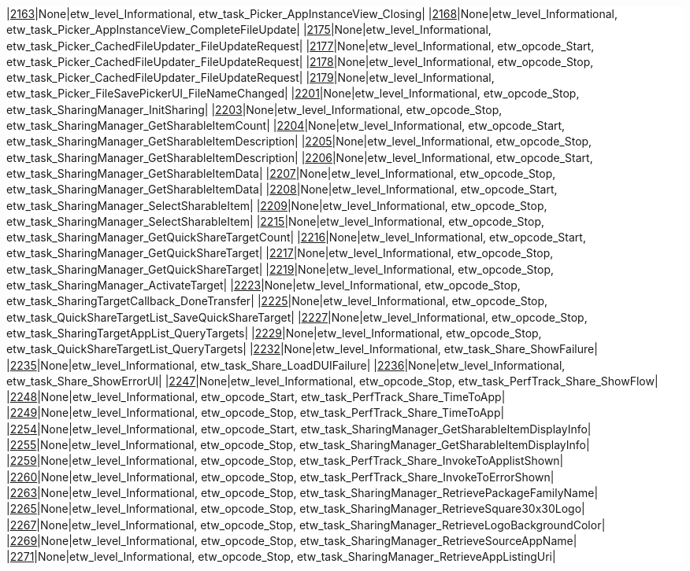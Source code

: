|[2163](events/event-2163.md)|None|etw_level_Informational, etw_task_Picker_AppInstanceView_Closing|
|[2168](events/event-2168.md)|None|etw_level_Informational, etw_task_Picker_AppInstanceView_CompleteFileUpdate|
|[2175](events/event-2175.md)|None|etw_level_Informational, etw_task_Picker_CachedFileUpdater_FileUpdateRequest|
|[2177](events/event-2177.md)|None|etw_level_Informational, etw_opcode_Start, etw_task_Picker_CachedFileUpdater_FileUpdateRequest|
|[2178](events/event-2178.md)|None|etw_level_Informational, etw_opcode_Stop, etw_task_Picker_CachedFileUpdater_FileUpdateRequest|
|[2179](events/event-2179.md)|None|etw_level_Informational, etw_task_Picker_FileSavePickerUI_FileNameChanged|
|[2201](events/event-2201.md)|None|etw_level_Informational, etw_opcode_Stop, etw_task_SharingManager_InitSharing|
|[2203](events/event-2203.md)|None|etw_level_Informational, etw_opcode_Stop, etw_task_SharingManager_GetSharableItemCount|
|[2204](events/event-2204.md)|None|etw_level_Informational, etw_opcode_Start, etw_task_SharingManager_GetSharableItemDescription|
|[2205](events/event-2205.md)|None|etw_level_Informational, etw_opcode_Stop, etw_task_SharingManager_GetSharableItemDescription|
|[2206](events/event-2206.md)|None|etw_level_Informational, etw_opcode_Start, etw_task_SharingManager_GetSharableItemData|
|[2207](events/event-2207.md)|None|etw_level_Informational, etw_opcode_Stop, etw_task_SharingManager_GetSharableItemData|
|[2208](events/event-2208.md)|None|etw_level_Informational, etw_opcode_Start, etw_task_SharingManager_SelectSharableItem|
|[2209](events/event-2209.md)|None|etw_level_Informational, etw_opcode_Stop, etw_task_SharingManager_SelectSharableItem|
|[2215](events/event-2215.md)|None|etw_level_Informational, etw_opcode_Stop, etw_task_SharingManager_GetQuickShareTargetCount|
|[2216](events/event-2216.md)|None|etw_level_Informational, etw_opcode_Start, etw_task_SharingManager_GetQuickShareTarget|
|[2217](events/event-2217.md)|None|etw_level_Informational, etw_opcode_Stop, etw_task_SharingManager_GetQuickShareTarget|
|[2219](events/event-2219.md)|None|etw_level_Informational, etw_opcode_Stop, etw_task_SharingManager_ActivateTarget|
|[2223](events/event-2223.md)|None|etw_level_Informational, etw_opcode_Stop, etw_task_SharingTargetCallback_DoneTransfer|
|[2225](events/event-2225.md)|None|etw_level_Informational, etw_opcode_Stop, etw_task_QuickShareTargetList_SaveQuickShareTarget|
|[2227](events/event-2227.md)|None|etw_level_Informational, etw_opcode_Stop, etw_task_SharingTargetAppList_QueryTargets|
|[2229](events/event-2229.md)|None|etw_level_Informational, etw_opcode_Stop, etw_task_QuickShareTargetList_QueryTargets|
|[2232](events/event-2232.md)|None|etw_level_Informational, etw_task_Share_ShowFailure|
|[2235](events/event-2235.md)|None|etw_level_Informational, etw_task_Share_LoadDUIFailure|
|[2236](events/event-2236.md)|None|etw_level_Informational, etw_task_Share_ShowErrorUI|
|[2247](events/event-2247.md)|None|etw_level_Informational, etw_opcode_Stop, etw_task_PerfTrack_Share_ShowFlow|
|[2248](events/event-2248.md)|None|etw_level_Informational, etw_opcode_Start, etw_task_PerfTrack_Share_TimeToApp|
|[2249](events/event-2249.md)|None|etw_level_Informational, etw_opcode_Stop, etw_task_PerfTrack_Share_TimeToApp|
|[2254](events/event-2254.md)|None|etw_level_Informational, etw_opcode_Start, etw_task_SharingManager_GetSharableItemDisplayInfo|
|[2255](events/event-2255.md)|None|etw_level_Informational, etw_opcode_Stop, etw_task_SharingManager_GetSharableItemDisplayInfo|
|[2259](events/event-2259.md)|None|etw_level_Informational, etw_opcode_Stop, etw_task_PerfTrack_Share_InvokeToApplistShown|
|[2260](events/event-2260.md)|None|etw_level_Informational, etw_opcode_Stop, etw_task_PerfTrack_Share_InvokeToErrorShown|
|[2263](events/event-2263.md)|None|etw_level_Informational, etw_opcode_Stop, etw_task_SharingManager_RetrievePackageFamilyName|
|[2265](events/event-2265.md)|None|etw_level_Informational, etw_opcode_Stop, etw_task_SharingManager_RetrieveSquare30x30Logo|
|[2267](events/event-2267.md)|None|etw_level_Informational, etw_opcode_Stop, etw_task_SharingManager_RetrieveLogoBackgroundColor|
|[2269](events/event-2269.md)|None|etw_level_Informational, etw_opcode_Stop, etw_task_SharingManager_RetrieveSourceAppName|
|[2271](events/event-2271.md)|None|etw_level_Informational, etw_opcode_Stop, etw_task_SharingManager_RetrieveAppListingUri|